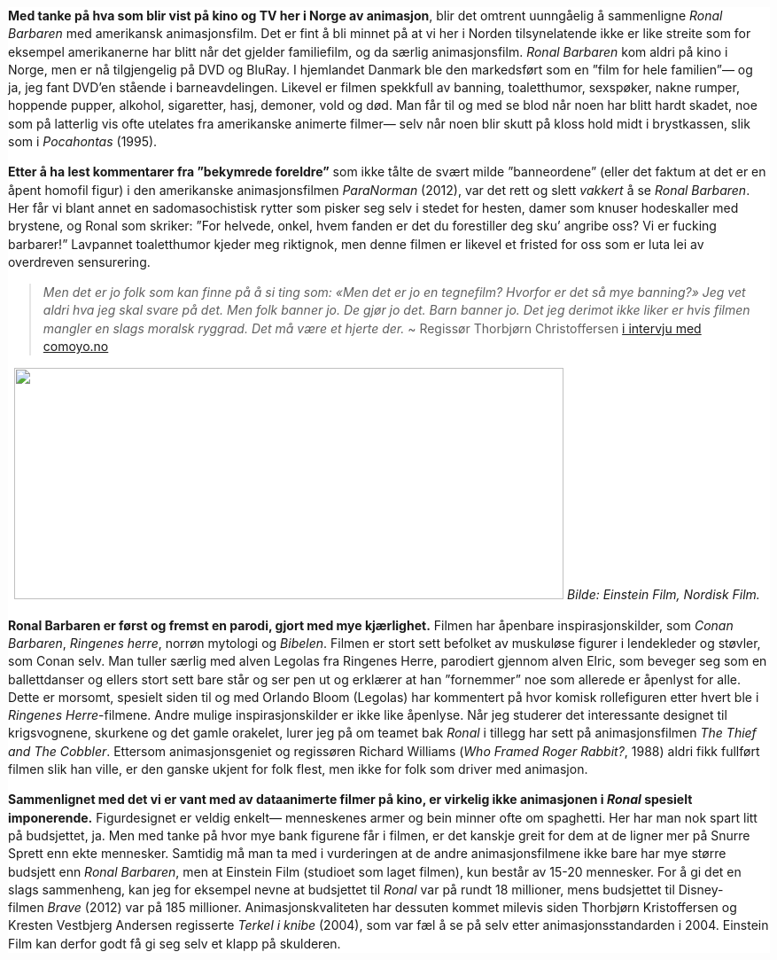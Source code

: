 **Med tanke på hva som blir vist på kino og TV her i Norge av animasjon**, blir det omtrent uunngåelig å sammenligne _Ronal Barbaren_ med amerikansk animasjonsfilm. Det er fint å bli minnet på at vi her i Norden tilsynelatende ikke er like streite som for eksempel amerikanerne har blitt når det gjelder familiefilm, og da særlig animasjonsfilm. _Ronal Barbaren_ kom aldri på kino i Norge, men er nå tilgjengelig på DVD og BluRay. I hjemlandet Danmark ble den markedsført som en ”film for hele familien”— og ja, jeg fant DVD’en stående i barneavdelingen. Likevel er filmen spekkfull av banning, toaletthumor, sexspøker, nakne rumper, hoppende pupper, alkohol, sigaretter, hasj, demoner, vold og død. Man får til og med se blod når noen har blitt hardt skadet, noe som på latterlig vis ofte utelates fra amerikanske animerte filmer— selv når noen blir skutt på kloss hold midt i brystkassen, slik som i _Pocahontas_ (1995).

**Etter å ha lest kommentarer fra ”bekymrede foreldre”** som ikke tålte de svært milde ”banneordene” (eller det faktum at det er en åpent homofil figur) i den amerikanske animasjonsfilmen _ParaNorman_ (2012), var det rett og slett _vakkert_ å se _Ronal Barbaren_. Her får vi blant annet en sadomasochistisk rytter som pisker seg selv i stedet for hesten, damer som knuser hodeskaller med brystene, og Ronal som skriker: ”For helvede, onkel, hvem fanden er det du forestiller deg sku’ angribe oss? Vi er fucking barbarer!” Lavpannet toaletthumor kjeder meg riktignok, men denne filmen er likevel et fristed for oss som er luta lei av overdreven sensurering.

> _Men det er jo folk som kan finne på å si ting som: «Men det er jo en tegnefilm? Hvorfor er det så mye banning?» Jeg vet aldri hva jeg skal svare på det. Men folk banner jo. De gjør jo det. Barn banner jo. Det jeg derimot ikke liker er hvis filmen mangler en slags moralsk ryggrad. Det må være et hjerte der._ ~ Regissør Thorbjørn Christoffersen [i intervju med comoyo.no](http://comoyo.no/filter/kan-en-animasjonsfilm-vaere-for-alle-selv-nar-den-har-banning-og-laerfetisjister-til-hest-javisst/)

<p style="text-align: center">
  <a href="http://filmbloggen.net/2013/01/21/fra-skuffen-ronal-barbaren/vlcsnap-2013-01-20-01h27m07s44/" rel="attachment wp-att-9545"><img class="aligncenter size-large wp-image-9545" src="http://filmbloggen.net/wp-content/uploads//2013/01/vlcsnap-2013-01-20-01h27m07s44-620x261.png" alt="" width="620" height="261" /></a> <em>Bilde: Einstein Film, Nordisk Film. </em>
</p>

**Ronal Barbaren er først og fremst en parodi, gjort med mye kjærlighet.** Filmen har åpenbare inspirasjonskilder, som _Conan_ _Barbaren_, _Ringenes herre_, norrøn mytologi og _Bibelen_. Filmen er stort sett befolket av muskuløse figurer i lendekleder og støvler, som Conan selv. Man tuller særlig med alven Legolas fra Ringenes Herre, parodiert gjennom alven Elric, som beveger seg som en ballettdanser og ellers stort sett bare står og ser pen ut og erklærer at han ”fornemmer” noe som allerede er åpenlyst for alle. Dette er morsomt, spesielt siden til og med Orlando Bloom (Legolas) har kommentert på hvor komisk rollefiguren etter hvert ble i _Ringenes Herre_-filmene. Andre mulige inspirasjonskilder er ikke like åpenlyse. Når jeg studerer det interessante designet til krigsvognene, skurkene og det gamle orakelet, lurer jeg på om teamet bak _Ronal_ i tillegg har sett på animasjonsfilmen _The Thief and The Cobbler_. Ettersom animasjonsgeniet og regissøren Richard Williams (_Who Framed Roger Rabbit?_, 1988) aldri fikk fullført filmen slik han ville, er den ganske ukjent for folk flest, men ikke for folk som driver med animasjon.

**Sammenlignet med det vi er vant med av dataanimerte filmer på kino, er virkelig ikke animasjonen i _Ronal_ spesielt imponerende.** Figurdesignet er veldig enkelt— menneskenes armer og bein minner ofte om spaghetti. Her har man nok spart litt på budsjettet, ja. Men med tanke på hvor mye bank figurene får i filmen, er det kanskje greit for dem at de ligner mer på Snurre Sprett enn ekte mennesker. Samtidig må man ta med i vurderingen at de andre animasjonsfilmene ikke bare har mye større budsjett enn _Ronal Barbaren_, men at Einstein Film (studioet som laget filmen), kun består av 15-20 mennesker. For å gi det en slags sammenheng, kan jeg for eksempel nevne at budsjettet til _Ronal_ var på rundt 18 millioner, mens budsjettet til Disney-filmen _Brave_ (2012) var på 185 millioner. Animasjonskvaliteten har dessuten kommet milevis siden Thorbjørn Kristoffersen og Kresten Vestbjerg Andersen regisserte _Terkel i knibe_ (2004), som var fæl å se på selv etter animasjonsstandarden i 2004. Einstein Film kan derfor godt få gi seg selv et klapp på skulderen.
